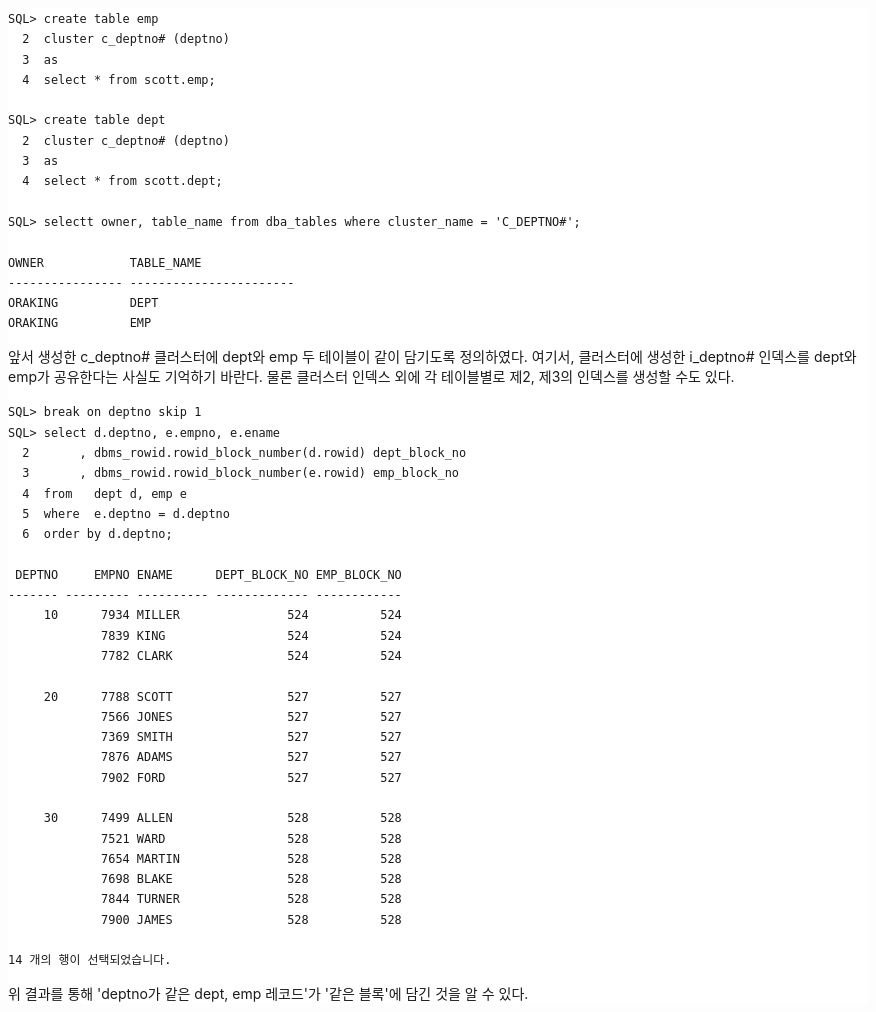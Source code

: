 ```
SQL> create table emp
  2  cluster c_deptno# (deptno)
  3  as
  4  select * from scott.emp;

SQL> create table dept
  2  cluster c_deptno# (deptno)
  3  as
  4  select * from scott.dept;

SQL> selectt owner, table_name from dba_tables where cluster_name = 'C_DEPTNO#';

OWNER            TABLE_NAME
---------------- -----------------------
ORAKING          DEPT
ORAKING          EMP
```
앞서 생성한 c_deptno# 클러스터에 dept와 emp 두 테이블이 같이 담기도록 정의하였다. 여기서, 클러스터에 생성한 i_deptno# 인덱스를 dept와 emp가 공유한다는 사실도 기억하기 바란다.
물론 클러스터 인덱스 외에 각 테이블별로 제2, 제3의 인덱스를 생성할 수도 있다.
```
SQL> break on deptno skip 1
SQL> select d.deptno, e.empno, e.ename
  2       , dbms_rowid.rowid_block_number(d.rowid) dept_block_no
  3       , dbms_rowid.rowid_block_number(e.rowid) emp_block_no
  4  from   dept d, emp e
  5  where  e.deptno = d.deptno
  6  order by d.deptno;

 DEPTNO     EMPNO ENAME      DEPT_BLOCK_NO EMP_BLOCK_NO
------- --------- ---------- ------------- ------------
     10      7934 MILLER               524          524
             7839 KING                 524          524
             7782 CLARK                524          524

     20      7788 SCOTT                527          527
             7566 JONES                527          527
             7369 SMITH                527          527
             7876 ADAMS                527          527
             7902 FORD                 527          527

     30      7499 ALLEN                528          528
             7521 WARD                 528          528
             7654 MARTIN               528          528
             7698 BLAKE                528          528
             7844 TURNER               528          528
             7900 JAMES                528          528

14 개의 행이 선택되었습니다.
```
위 결과를 통해 'deptno가 같은 dept, emp 레코드'가 '같은 블록'에 담긴 것을 알 수 있다.
